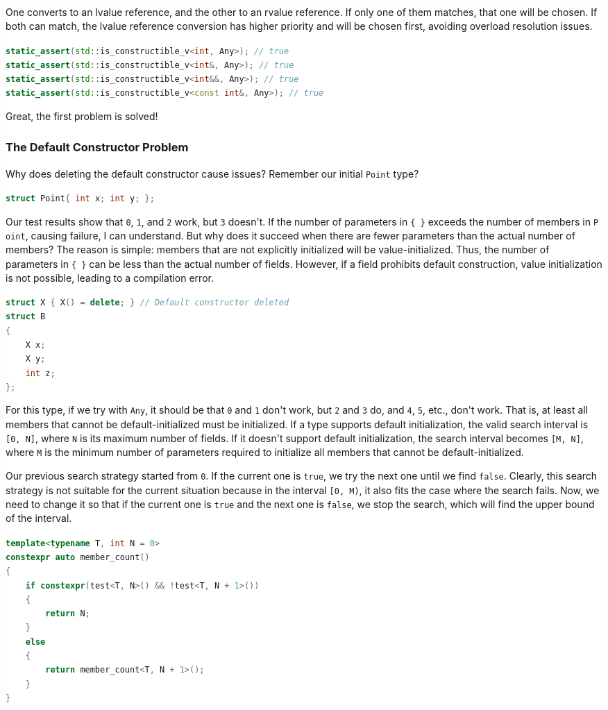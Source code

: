 One converts to an lvalue reference, and the other to an rvalue reference. If only one of them matches, that one will be chosen. If both can match, the lvalue reference conversion has higher priority and will be chosen first, avoiding overload resolution issues.

```cpp
static_assert(std::is_constructible_v<int, Any>); // true
static_assert(std::is_constructible_v<int&, Any>); // true
static_assert(std::is_constructible_v<int&&, Any>); // true
static_assert(std::is_constructible_v<const int&, Any>); // true
```

Great, the first problem is solved!

### The Default Constructor Problem

Why does deleting the default constructor cause issues? Remember our initial `Point` type?

```cpp
struct Point{ int x; int y; };
```

Our test results show that `0`, `1`, and `2` work, but `3` doesn't. If the number of parameters in `{ }` exceeds the number of members in `Point`, causing failure, I can understand. But why does it succeed when there are fewer parameters than the actual number of members? The reason is simple: members that are not explicitly initialized will be value-initialized. Thus, the number of parameters in `{ }` can be less than the actual number of fields. However, if a field prohibits default construction, value initialization is not possible, leading to a compilation error.

```cpp
struct X { X() = delete; } // Default constructor deleted
struct B
{  
    X x; 
    X y; 
    int z; 
};
```

For this type, if we try with `Any`, it should be that `0` and `1` don't work, but `2` and `3` do, and `4`, `5`, etc., don't work. That is, at least all members that cannot be default-initialized must be initialized. If a type supports default initialization, the valid search interval is `[0, N]`, where `N` is its maximum number of fields. If it doesn't support default initialization, the search interval becomes `[M, N]`, where `M` is the minimum number of parameters required to initialize all members that cannot be default-initialized.

Our previous search strategy started from `0`. If the current one is `true`, we try the next one until we find `false`. Clearly, this search strategy is not suitable for the current situation because in the interval `[0, M)`, it also fits the case where the search fails. Now, we need to change it so that if the current one is `true` and the next one is `false`, we stop the search, which will find the upper bound of the interval.

```cpp
template<typename T, int N = 0>
constexpr auto member_count()
{
    if constexpr(test<T, N>() && !test<T, N + 1>())
    {
        return N;
    }
    else
    {
        return member_count<T, N + 1>();
    }
}
```
